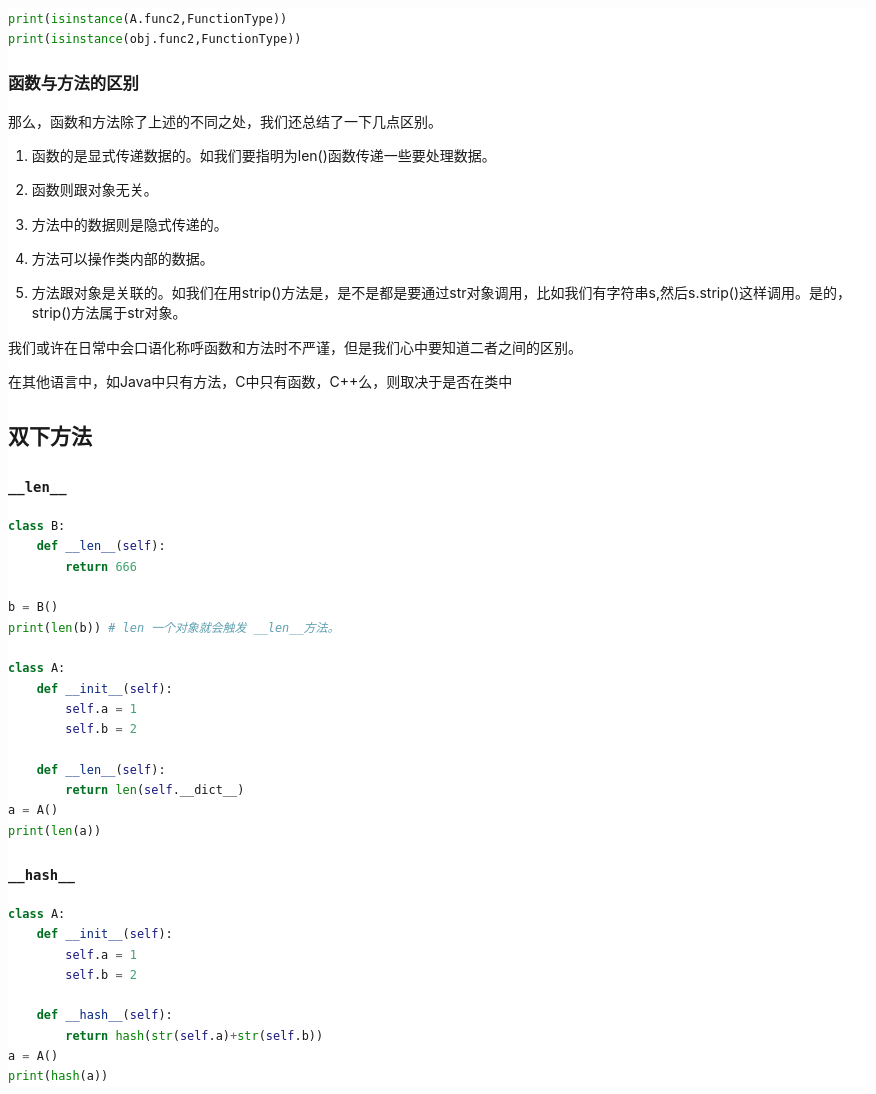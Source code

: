 ```python
print(isinstance(A.func2,FunctionType))
print(isinstance(obj.func2,FunctionType))
```

### 函数与方法的区别

那么，函数和方法除了上述的不同之处，我们还总结了一下几点区别。

1. 函数的是显式传递数据的。如我们要指明为len()函数传递一些要处理数据。

2. 函数则跟对象无关。

3. 方法中的数据则是隐式传递的。

4. 方法可以操作类内部的数据。

5. 方法跟对象是关联的。如我们在用strip()方法是，是不是都是要通过str对象调用，比如我们有字符串s,然后s.strip()这样调用。是的，strip()方法属于str对象。

我们或许在日常中会口语化称呼函数和方法时不严谨，但是我们心中要知道二者之间的区别。

在其他语言中，如Java中只有方法，C中只有函数，C++么，则取决于是否在类中

## 双下方法

### `__len__`

```python
class B:
    def __len__(self):
        return 666

b = B()
print(len(b)) # len 一个对象就会触发 __len__方法。

class A:
    def __init__(self):
        self.a = 1
        self.b = 2

    def __len__(self):
        return len(self.__dict__)
a = A()
print(len(a))
```

### `__hash__`

```python
class A:
    def __init__(self):
        self.a = 1
        self.b = 2

    def __hash__(self):
        return hash(str(self.a)+str(self.b))
a = A()
print(hash(a))
```

